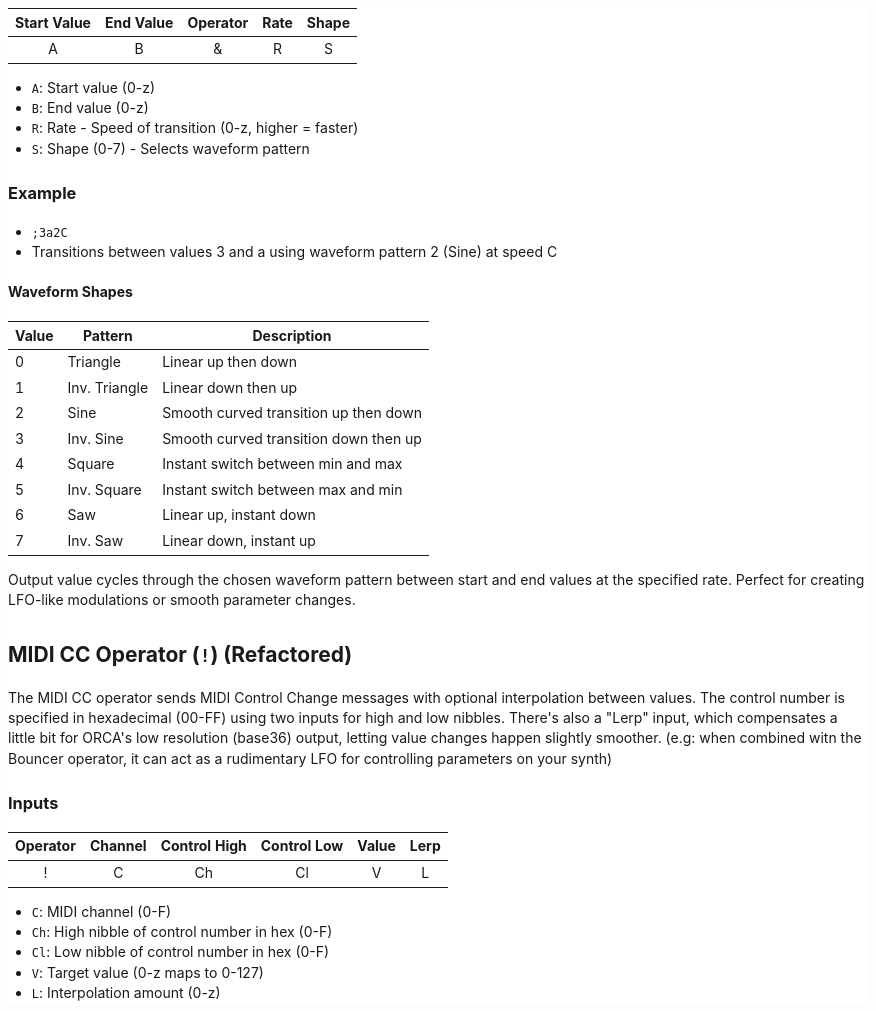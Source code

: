 | Start Value | End Value | Operator | Rate | Shape |
|:------:|:------:|:--------:|:------:|:------:|
|   A    |   B    |    &     |   R    |   S    |

- `A`: Start value (0-z)
- `B`: End value (0-z)
- `R`: Rate - Speed of transition (0-z, higher = faster)
- `S`: Shape (0-7) - Selects waveform pattern

### Example

- `;3a2C`
- Transitions between values 3 and a using waveform pattern 2 (Sine) at speed C

#### Waveform Shapes

| Value | Pattern           | Description                                    |
|-------|------------------|------------------------------------------------|
| 0     | Triangle         | Linear up then down                            |
| 1     | Inv. Triangle    | Linear down then up                           |
| 2     | Sine            | Smooth curved transition up then down          |
| 3     | Inv. Sine       | Smooth curved transition down then up          |
| 4     | Square          | Instant switch between min and max            |
| 5     | Inv. Square     | Instant switch between max and min            |
| 6     | Saw             | Linear up, instant down                       |
| 7     | Inv. Saw        | Linear down, instant up                       |

Output value cycles through the chosen waveform pattern between start and end values at the specified rate. Perfect for creating LFO-like modulations or smooth parameter changes.

## MIDI CC Operator (`!`) (Refactored)
The MIDI CC operator sends MIDI Control Change messages with optional interpolation between values. The control number is specified in hexadecimal (00-FF) using two inputs for high and low nibbles. There's also a "Lerp" input, which compensates a little bit for ORCA's low resolution (base36) output, letting value changes happen slightly smoother. (e.g: when combined witn the Bouncer operator, it can act as a rudimentary LFO for controlling parameters on your synth)

### Inputs

| Operator | Channel | Control High | Control Low | Value | Lerp |
|:--------:|:-------:|:-----------:|:-----------:|:-----:|:----:|
|    !     |    C    |     Ch      |     Cl      |   V   |  L   |

- `C`: MIDI channel (0-F)
- `Ch`: High nibble of control number in hex (0-F)
- `Cl`: Low nibble of control number in hex (0-F) 
- `V`: Target value (0-z maps to 0-127)
- `L`: Interpolation amount (0-z)
